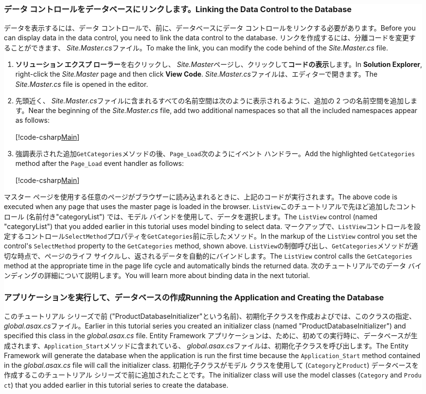 ### <a name="linking-the-data-control-to-the-database"></a><span data-ttu-id="58a7f-273">データ コントロールをデータベースにリンクします。</span><span class="sxs-lookup"><span data-stu-id="58a7f-273">Linking the Data Control to the Database</span></span>

<span data-ttu-id="58a7f-274">データを表示するには、データ コントロールで、前に、データベースにデータ コントロールをリンクする必要があります。</span><span class="sxs-lookup"><span data-stu-id="58a7f-274">Before you can display data in the data control, you need to link the data control to the database.</span></span> <span data-ttu-id="58a7f-275">リンクを作成するには、分離コードを変更することができます、 *Site.Master.cs*ファイル。</span><span class="sxs-lookup"><span data-stu-id="58a7f-275">To make the link, you can modify the code behind of the *Site.Master.cs* file.</span></span>

1. <span data-ttu-id="58a7f-276">**ソリューション エクスプ ローラー**を右クリックし、 *Site.Master*ページし、クリックして**コードの表示**します。</span><span class="sxs-lookup"><span data-stu-id="58a7f-276">In **Solution Explorer**, right-click the *Site.Master* page and then click **View Code**.</span></span> <span data-ttu-id="58a7f-277">*Site.Master.cs*ファイルは、エディターで開きます。</span><span class="sxs-lookup"><span data-stu-id="58a7f-277">The *Site.Master.cs* file is opened in the editor.</span></span>
2. <span data-ttu-id="58a7f-278">先頭近く、 *Site.Master.cs*ファイルに含まれるすべての名前空間は次のように表示されるように、追加の 2 つの名前空間を追加します。</span><span class="sxs-lookup"><span data-stu-id="58a7f-278">Near the beginning of the *Site.Master.cs* file, add two additional namespaces so that all the included namespaces appear as follows:</span></span>  

    [!code-csharp[Main](ui_and_navigation/samples/sample7.cs?highlight=8-9)]
3. <span data-ttu-id="58a7f-279">強調表示された追加`GetCategories`メソッドの後、`Page_Load`次のようにイベント ハンドラー。</span><span class="sxs-lookup"><span data-stu-id="58a7f-279">Add the highlighted `GetCategories` method after the `Page_Load` event handler as follows:</span></span>  

    [!code-csharp[Main](ui_and_navigation/samples/sample8.cs?highlight=6-11)]

<span data-ttu-id="58a7f-280">マスター ページを使用する任意のページがブラウザーに読み込まれるときに、上記のコードが実行されます。</span><span class="sxs-lookup"><span data-stu-id="58a7f-280">The above code is executed when any page that uses the master page is loaded in the browser.</span></span> <span data-ttu-id="58a7f-281">`ListView`このチュートリアルで先ほど追加したコントロール (名前付き"categoryList") では、モデル バインドを使用して、データを選択します。</span><span class="sxs-lookup"><span data-stu-id="58a7f-281">The `ListView` control (named "categoryList") that you added earlier in this tutorial uses model binding to select data.</span></span> <span data-ttu-id="58a7f-282">マークアップで、`ListView`コントロールを設定するコントロール`SelectMethod`プロパティを`GetCategories`前に示したメソッド。</span><span class="sxs-lookup"><span data-stu-id="58a7f-282">In the markup of the `ListView` control you set the control's `SelectMethod` property to the `GetCategories` method, shown above.</span></span> <span data-ttu-id="58a7f-283">`ListView`の制御呼び出し、`GetCategories`メソッドが適切な時点で、ページのライフ サイクルし、返されるデータを自動的にバインドします。</span><span class="sxs-lookup"><span data-stu-id="58a7f-283">The `ListView` control calls the `GetCategories` method at the appropriate time in the page life cycle and automatically binds the returned data.</span></span> <span data-ttu-id="58a7f-284">次のチュートリアルでのデータ バインディングの詳細について説明します。</span><span class="sxs-lookup"><span data-stu-id="58a7f-284">You will learn more about binding data in the next tutorial.</span></span>

### <a name="running-the-application-and-creating-the-database"></a><span data-ttu-id="58a7f-285">アプリケーションを実行して、データベースの作成</span><span class="sxs-lookup"><span data-stu-id="58a7f-285">Running the Application and Creating the Database</span></span>

<span data-ttu-id="58a7f-286">このチュートリアル シリーズで前 ("ProductDatabaseInitializer"という名前)、初期化子クラスを作成およびでは、このクラスの指定、 *global.asax.cs*ファイル。</span><span class="sxs-lookup"><span data-stu-id="58a7f-286">Earlier in this tutorial series you created an initializer class (named "ProductDatabaseInitializer") and specified this class in the *global.asax.cs* file.</span></span> <span data-ttu-id="58a7f-287">Entity Framework アプリケーションは、ために、初めての実行時に、データベースが生成されます、`Application_Start`メソッドに含まれている、 *global.asax.cs*ファイルは、初期化子クラスを呼び出します。</span><span class="sxs-lookup"><span data-stu-id="58a7f-287">The Entity Framework will generate the database when the application is run the first time because the `Application_Start` method contained in the *global.asax.cs* file will call the initializer class.</span></span> <span data-ttu-id="58a7f-288">初期化子クラスがモデル クラスを使用して (`Category`と`Product`) データベースを作成するこのチュートリアル シリーズで前に追加されたことです。</span><span class="sxs-lookup"><span data-stu-id="58a7f-288">The initializer class will use the model classes (`Category` and `Product`) that you added earlier in this tutorial series to create the database.</span></span>
